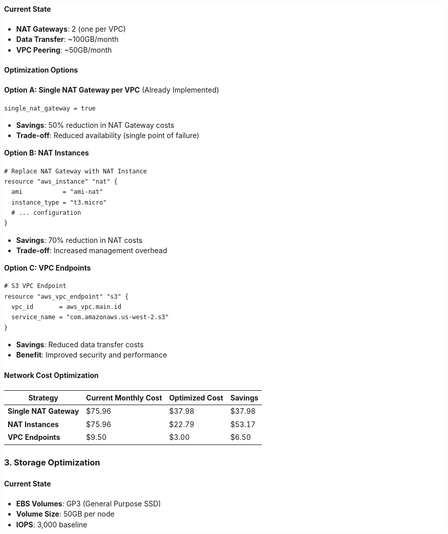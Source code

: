 #### Current State
- **NAT Gateways**: 2 (one per VPC)
- **Data Transfer**: ~100GB/month
- **VPC Peering**: ~50GB/month

#### Optimization Options

**Option A: Single NAT Gateway per VPC** (Already Implemented)
```hcl
single_nat_gateway = true
```
- **Savings**: 50% reduction in NAT Gateway costs
- **Trade-off**: Reduced availability (single point of failure)

**Option B: NAT Instances**
```hcl
# Replace NAT Gateway with NAT Instance
resource "aws_instance" "nat" {
  ami           = "ami-nat"
  instance_type = "t3.micro"
  # ... configuration
}
```
- **Savings**: 70% reduction in NAT costs
- **Trade-off**: Increased management overhead

**Option C: VPC Endpoints**
```hcl
# S3 VPC Endpoint
resource "aws_vpc_endpoint" "s3" {
  vpc_id       = aws_vpc.main.id
  service_name = "com.amazonaws.us-west-2.s3"
}
```
- **Savings**: Reduced data transfer costs
- **Benefit**: Improved security and performance

#### Network Cost Optimization

| Strategy | Current Monthly Cost | Optimized Cost | Savings |
|----------|---------------------|----------------|---------|
| **Single NAT Gateway** | $75.96 | $37.98 | $37.98 |
| **NAT Instances** | $75.96 | $22.79 | $53.17 |
| **VPC Endpoints** | $9.50 | $3.00 | $6.50 |

### 3. Storage Optimization

#### Current State
- **EBS Volumes**: GP3 (General Purpose SSD)
- **Volume Size**: 50GB per node
- **IOPS**: 3,000 baseline
